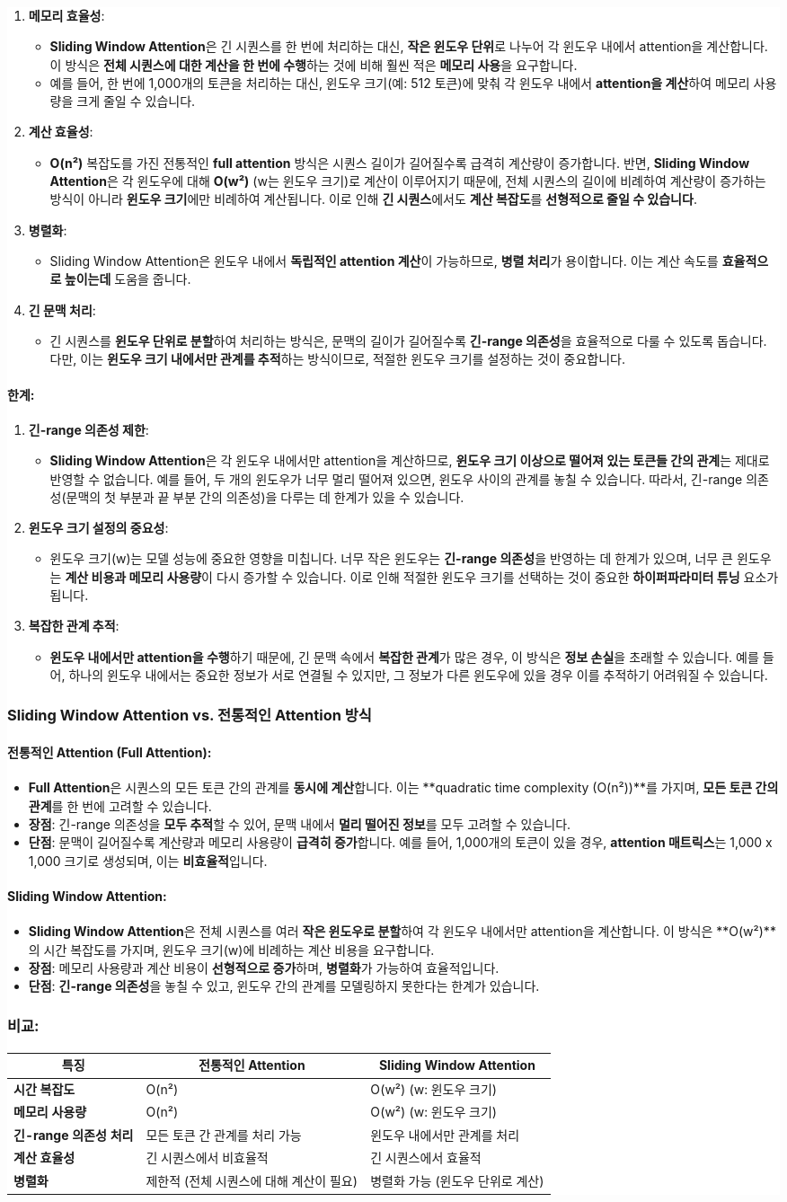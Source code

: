 1. **메모리 효율성**:
   - **Sliding Window Attention**은 긴 시퀀스를 한 번에 처리하는 대신, **작은 윈도우 단위**로 나누어 각 윈도우 내에서 attention을 계산합니다. 이 방식은 **전체 시퀀스에 대한 계산을 한 번에 수행**하는 것에 비해 훨씬 적은 **메모리 사용**을 요구합니다. 
   - 예를 들어, 한 번에 1,000개의 토큰을 처리하는 대신, 윈도우 크기(예: 512 토큰)에 맞춰 각 윈도우 내에서 **attention을 계산**하여 메모리 사용량을 크게 줄일 수 있습니다.

2. **계산 효율성**:
   - **O(n²)** 복잡도를 가진 전통적인 **full attention** 방식은 시퀀스 길이가 길어질수록 급격히 계산량이 증가합니다. 반면, **Sliding Window Attention**은 각 윈도우에 대해 **O(w²)** (w는 윈도우 크기)로 계산이 이루어지기 때문에, 전체 시퀀스의 길이에 비례하여 계산량이 증가하는 방식이 아니라 **윈도우 크기**에만 비례하여 계산됩니다. 이로 인해 **긴 시퀀스**에서도 **계산 복잡도**를 **선형적으로 줄일 수 있습니다**.

3. **병렬화**:
   - Sliding Window Attention은 윈도우 내에서 **독립적인 attention 계산**이 가능하므로, **병렬 처리**가 용이합니다. 이는 계산 속도를 **효율적으로 높이는데** 도움을 줍니다.

4. **긴 문맥 처리**:
   - 긴 시퀀스를 **윈도우 단위로 분할**하여 처리하는 방식은, 문맥의 길이가 길어질수록 **긴-range 의존성**을 효율적으로 다룰 수 있도록 돕습니다. 다만, 이는 **윈도우 크기 내에서만 관계를 추적**하는 방식이므로, 적절한 윈도우 크기를 설정하는 것이 중요합니다.

#### **한계:**

1. **긴-range 의존성 제한**:
   - **Sliding Window Attention**은 각 윈도우 내에서만 attention을 계산하므로, **윈도우 크기 이상으로 떨어져 있는 토큰들 간의 관계**는 제대로 반영할 수 없습니다. 예를 들어, 두 개의 윈도우가 너무 멀리 떨어져 있으면, 윈도우 사이의 관계를 놓칠 수 있습니다. 따라서, 긴-range 의존성(문맥의 첫 부분과 끝 부분 간의 의존성)을 다루는 데 한계가 있을 수 있습니다.

2. **윈도우 크기 설정의 중요성**:
   - 윈도우 크기(w)는 모델 성능에 중요한 영향을 미칩니다. 너무 작은 윈도우는 **긴-range 의존성**을 반영하는 데 한계가 있으며, 너무 큰 윈도우는 **계산 비용과 메모리 사용량**이 다시 증가할 수 있습니다. 이로 인해 적절한 윈도우 크기를 선택하는 것이 중요한 **하이퍼파라미터 튜닝** 요소가 됩니다.

3. **복잡한 관계 추적**:
   - **윈도우 내에서만 attention을 수행**하기 때문에, 긴 문맥 속에서 **복잡한 관계**가 많은 경우, 이 방식은 **정보 손실**을 초래할 수 있습니다. 예를 들어, 하나의 윈도우 내에서는 중요한 정보가 서로 연결될 수 있지만, 그 정보가 다른 윈도우에 있을 경우 이를 추적하기 어려워질 수 있습니다.

### **Sliding Window Attention vs. 전통적인 Attention 방식**

#### **전통적인 Attention (Full Attention)**:
- **Full Attention**은 시퀀스의 모든 토큰 간의 관계를 **동시에 계산**합니다. 이는 **quadratic time complexity (O(n²))**를 가지며, **모든 토큰 간의 관계**를 한 번에 고려할 수 있습니다.
- **장점**: 긴-range 의존성을 **모두 추적**할 수 있어, 문맥 내에서 **멀리 떨어진 정보**를 모두 고려할 수 있습니다.
- **단점**: 문맥이 길어질수록 계산량과 메모리 사용량이 **급격히 증가**합니다. 예를 들어, 1,000개의 토큰이 있을 경우, **attention 매트릭스**는 1,000 x 1,000 크기로 생성되며, 이는 **비효율적**입니다.

#### **Sliding Window Attention**:
- **Sliding Window Attention**은 전체 시퀀스를 여러 **작은 윈도우로 분할**하여 각 윈도우 내에서만 attention을 계산합니다. 이 방식은 **O(w²)**의 시간 복잡도를 가지며, 윈도우 크기(w)에 비례하는 계산 비용을 요구합니다.
- **장점**: 메모리 사용량과 계산 비용이 **선형적으로 증가**하며, **병렬화**가 가능하여 효율적입니다.
- **단점**: **긴-range 의존성**을 놓칠 수 있고, 윈도우 간의 관계를 모델링하지 못한다는 한계가 있습니다.

### **비교:**

| **특징**                 | **전통적인 Attention**                  | **Sliding Window Attention**     |
| ------------------------ | --------------------------------------- | -------------------------------- |
| **시간 복잡도**          | O(n²)                                   | O(w²) (w: 윈도우 크기)           |
| **메모리 사용량**        | O(n²)                                   | O(w²) (w: 윈도우 크기)           |
| **긴-range 의존성 처리** | 모든 토큰 간 관계를 처리 가능           | 윈도우 내에서만 관계를 처리      |
| **계산 효율성**          | 긴 시퀀스에서 비효율적                  | 긴 시퀀스에서 효율적             |
| **병렬화**               | 제한적 (전체 시퀀스에 대해 계산이 필요) | 병렬화 가능 (윈도우 단위로 계산) |
